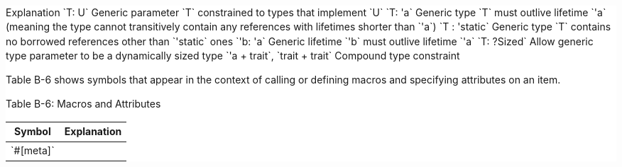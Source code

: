 <th> Explanation </th>
</tr>
</thead>

<tbody>
<tr>
<td> `T: U` </td>

<td> Generic parameter `T` constrained to types that implement `U` </td>
</tr>

<tr>
<td> `T: 'a` </td>

<td> Generic type `T` must outlive lifetime `'a` (meaning the type cannot transitively contain any references with lifetimes shorter than `'a`) </td>
</tr>

<tr>
<td> `T : 'static` </td>

<td> Generic type `T` contains no borrowed references other than `'static` ones </td>
</tr>

<tr>
<td> `'b: 'a` </td>

<td> Generic lifetime `'b` must outlive lifetime `'a` </td>
</tr>

<tr>
<td> `T: ?Sized` </td>

<td> Allow generic type parameter to be a dynamically sized type </td>
</tr>

<tr>
<td> `'a + trait`, `trait + trait` </td>

<td> Compound type constraint </td>
</tr>
</tbody>
</table>

Table B-6 shows symbols that appear in the context of calling or defining
macros and specifying attributes on an item.

<span class="caption">Table B-6: Macros and Attributes</span>

<table>
<thead>
<tr>
<th> Symbol </th>

<th> Explanation </th>
</tr>
</thead>

<tbody>
<tr>
<td> `#[meta]` </td>

